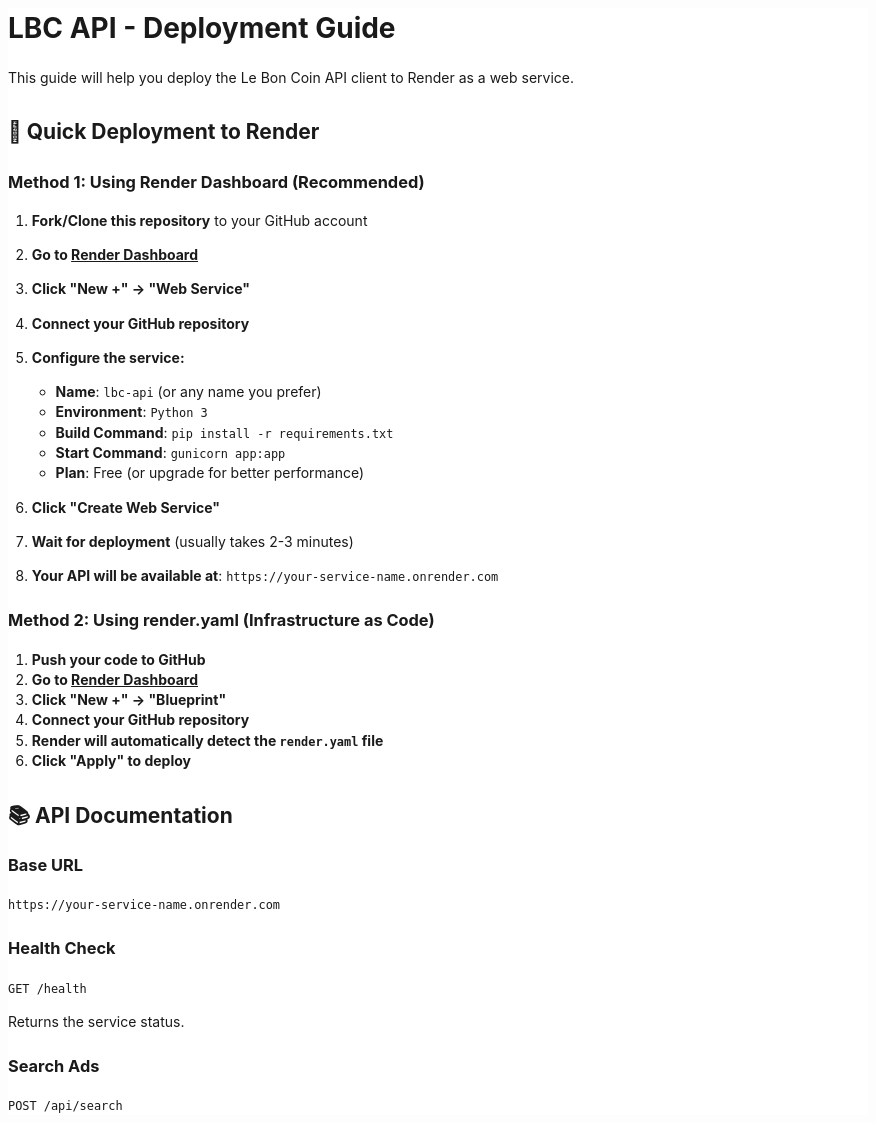 # LBC API - Deployment Guide

This guide will help you deploy the Le Bon Coin API client to Render as a web service.

## 🚀 Quick Deployment to Render

### Method 1: Using Render Dashboard (Recommended)

1. **Fork/Clone this repository** to your GitHub account
2. **Go to [Render Dashboard](https://dashboard.render.com)**
3. **Click "New +" → "Web Service"**
4. **Connect your GitHub repository**
5. **Configure the service:**
   - **Name**: `lbc-api` (or any name you prefer)
   - **Environment**: `Python 3`
   - **Build Command**: `pip install -r requirements.txt`
   - **Start Command**: `gunicorn app:app`
   - **Plan**: Free (or upgrade for better performance)

6. **Click "Create Web Service"**
7. **Wait for deployment** (usually takes 2-3 minutes)
8. **Your API will be available at**: `https://your-service-name.onrender.com`

### Method 2: Using render.yaml (Infrastructure as Code)

1. **Push your code to GitHub**
2. **Go to [Render Dashboard](https://dashboard.render.com)**
3. **Click "New +" → "Blueprint"**
4. **Connect your GitHub repository**
5. **Render will automatically detect the `render.yaml` file**
6. **Click "Apply" to deploy**

## 📚 API Documentation

### Base URL
```
https://your-service-name.onrender.com
```

### Health Check
```http
GET /health
```
Returns the service status.

### Search Ads
```http
POST /api/search
```
